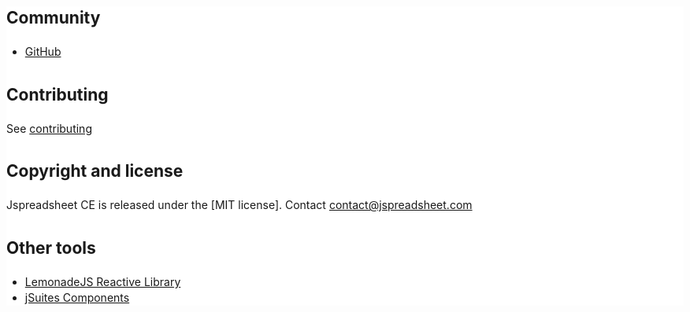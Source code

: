 ## Community

-   [GitHub](https://github.com/jspreadsheet/ce/issues)

## Contributing

See [contributing](contributing.md)

## Copyright and license

Jspreadsheet CE is released under the [MIT license]. Contact contact@jspreadsheet.com

## Other tools

-   [LemonadeJS Reactive Library](https://lemonadejs.com)
-   [jSuites Components](https://jsuites.net)
